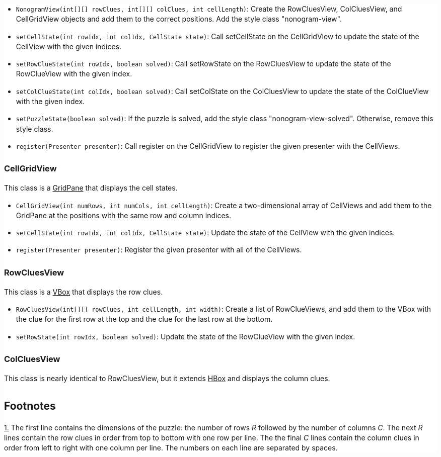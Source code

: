* `NonogramView(int[][] rowClues, int[][] colClues, int cellLength)`: Create the RowCluesView, ColCluesView, and CellGridView objects and add them to the correct positions.
Add the style class "nonogram-view".

* `setCellState(int rowIdx, int colIdx, CellState state)`: Call setCellState on the CellGridView to update the state of the CellView with the given indices.

* `setRowClueState(int rowIdx, boolean solved)`: Call setRowState on the RowCluesView to update the state of the RowClueView with the given index.

* `setColClueState(int colIdx, boolean solved)`: Call setColState on the ColCluesView to update the state of the ColClueView with the given index.

* `setPuzzleState(boolean solved)`: If the puzzle is solved, add the style class "nonogram-view-solved".
Otherwise, remove this style class.

* `register(Presenter presenter)`: Call register on the CellGridView to register the given presenter with the CellViews.

### CellGridView

This class is a [GridPane](https://openjfx.io/javadoc/11/javafx.graphics/javafx/scene/layout/GridPane.html) that displays the cell states.

* `CellGridView(int numRows, int numCols, int cellLength)`: Create a two-dimensional array of CellViews and add them to the GridPane at the positions with the same row and column indices.

* `setCellState(int rowIdx, int colIdx, CellState state)`: Update the state of the CellView with the given indices.

* `register(Presenter presenter)`: Register the given presenter with all of the CellViews.

### RowCluesView

This class is a [VBox](https://openjfx.io/javadoc/11/javafx.graphics/javafx/scene/layout/VBox.html) that displays the row clues.

* `RowCluesView(int[][] rowClues, int cellLength, int width)`: Create a list of RowClueViews, and add them to the VBox with the clue for the first row at the top and the clue for the last row at the bottom.

* `setRowState(int rowIdx, boolean solved)`: Update the state of the RowClueView with the given index.

### ColCluesView

This class is nearly identical to RowCluesView, but it extends [HBox](https://openjfx.io/javadoc/11/javafx.graphics/javafx/scene/layout/HBox.html) and displays the column clues.

## Footnotes

<a id="f1">[1.](#a1)</a> The first line contains the dimensions of the puzzle: the number of rows *R* followed by the number of columns *C*.
The next *R* lines contain the row clues in order from top to bottom with one row per line.
The the final *C* lines contain the column clues in order from left to right with one column per line.
The numbers on each line are separated by spaces.
